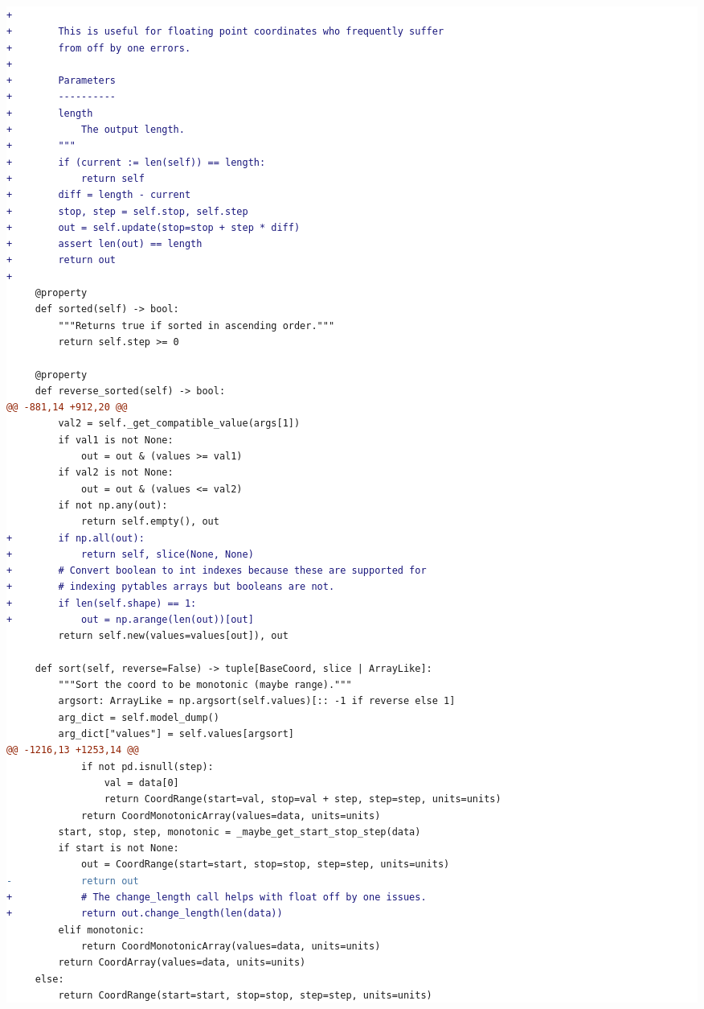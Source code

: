 ```diff
+
+        This is useful for floating point coordinates who frequently suffer
+        from off by one errors.
+
+        Parameters
+        ----------
+        length
+            The output length.
+        """
+        if (current := len(self)) == length:
+            return self
+        diff = length - current
+        stop, step = self.stop, self.step
+        out = self.update(stop=stop + step * diff)
+        assert len(out) == length
+        return out
+
     @property
     def sorted(self) -> bool:
         """Returns true if sorted in ascending order."""
         return self.step >= 0
 
     @property
     def reverse_sorted(self) -> bool:
@@ -881,14 +912,20 @@
         val2 = self._get_compatible_value(args[1])
         if val1 is not None:
             out = out & (values >= val1)
         if val2 is not None:
             out = out & (values <= val2)
         if not np.any(out):
             return self.empty(), out
+        if np.all(out):
+            return self, slice(None, None)
+        # Convert boolean to int indexes because these are supported for
+        # indexing pytables arrays but booleans are not.
+        if len(self.shape) == 1:
+            out = np.arange(len(out))[out]
         return self.new(values=values[out]), out
 
     def sort(self, reverse=False) -> tuple[BaseCoord, slice | ArrayLike]:
         """Sort the coord to be monotonic (maybe range)."""
         argsort: ArrayLike = np.argsort(self.values)[:: -1 if reverse else 1]
         arg_dict = self.model_dump()
         arg_dict["values"] = self.values[argsort]
@@ -1216,13 +1253,14 @@
             if not pd.isnull(step):
                 val = data[0]
                 return CoordRange(start=val, stop=val + step, step=step, units=units)
             return CoordMonotonicArray(values=data, units=units)
         start, stop, step, monotonic = _maybe_get_start_stop_step(data)
         if start is not None:
             out = CoordRange(start=start, stop=stop, step=step, units=units)
-            return out
+            # The change_length call helps with float off by one issues.
+            return out.change_length(len(data))
         elif monotonic:
             return CoordMonotonicArray(values=data, units=units)
         return CoordArray(values=data, units=units)
     else:
         return CoordRange(start=start, stop=stop, step=step, units=units)
```

